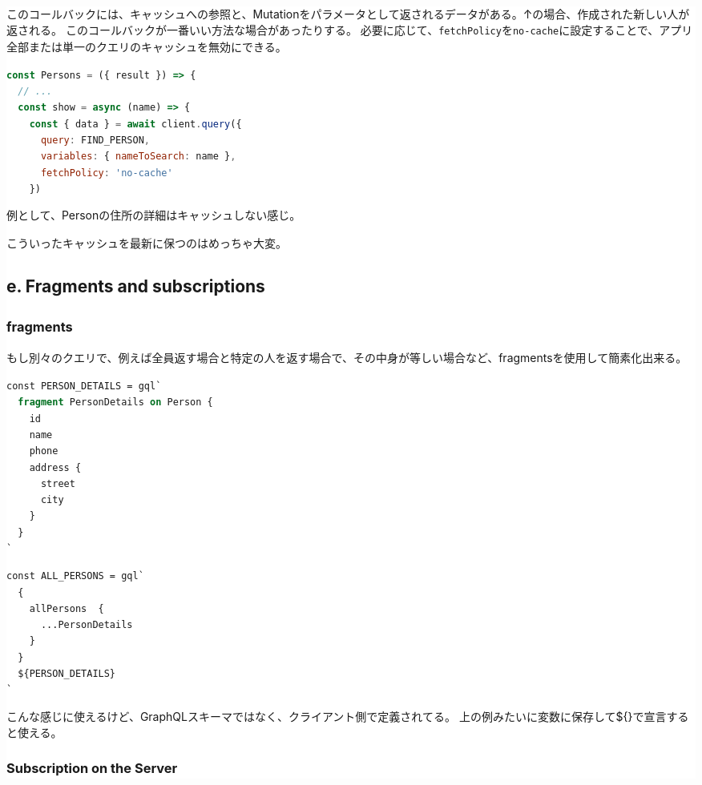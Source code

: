 
このコールバックには、キャッシュへの参照と、Mutationをパラメータとして返されるデータがある。↑の場合、作成された新しい人が返される。
このコールバックが一番いい方法な場合があったりする。
必要に応じて、`fetchPolicy`を`no-cache`に設定することで、アプリ全部または単一のクエリのキャッシュを無効にできる。

```js Persons.js
const Persons = ({ result }) => {
  // ...
  const show = async (name) => {
    const { data } = await client.query({
      query: FIND_PERSON,
      variables: { nameToSearch: name },
      fetchPolicy: 'no-cache'
    })
```

例として、Personの住所の詳細はキャッシュしない感じ。

こういったキャッシュを最新に保つのはめっちゃ大変。

## e. Fragments and subscriptions

### fragments

もし別々のクエリで、例えば全員返す場合と特定の人を返す場合で、その中身が等しい場合など、fragmentsを使用して簡素化出来る。

```graphql
const PERSON_DETAILS = gql`
  fragment PersonDetails on Person {
    id
    name
    phone
    address {
      street
      city
    }
  }
`
```

```graphql
const ALL_PERSONS = gql`
  {
    allPersons  {
      ...PersonDetails
    }
  }
  ${PERSON_DETAILS}  
`
```

こんな感じに使えるけど、GraphQLスキーマではなく、クライアント側で定義されてる。
上の例みたいに変数に保存して${}で宣言すると使える。

### Subscription on the Server
